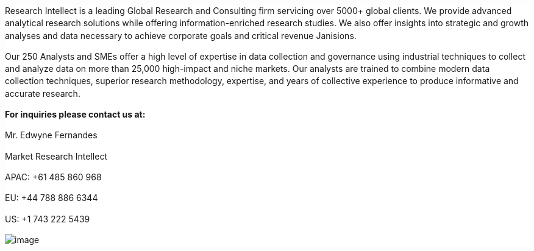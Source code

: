 Research Intellect is a leading Global Research and Consulting firm servicing over 5000+ global clients. We provide advanced analytical research solutions while offering information-enriched research studies.&nbsp;</span>We also offer insights into strategic and growth analyses and data necessary to achieve corporate goals and critical revenue Janisions.</p><p><span class="">Our 250 Analysts and SMEs offer a high level of expertise in data collection and governance using industrial techniques to collect and analyze data on more than 25,000 high-impact and niche markets. Our analysts are trained to combine modern data collection techniques, superior research methodology, expertise, and years of collective experience to produce informative and accurate research.</span></p><p><strong>For inquiries please contact us at:</strong></p><p>Mr. Edwyne Fernandes</p><p>Market Research Intellect</p><p>APAC: +61 485 860 968</p><p>EU: +44 788 886 6344</p><p>US: +1 743 222 5439</p>
![image](https://github.com/user-attachments/assets/f4c7f18a-d277-4e43-aae9-6ddbd42c4135)

